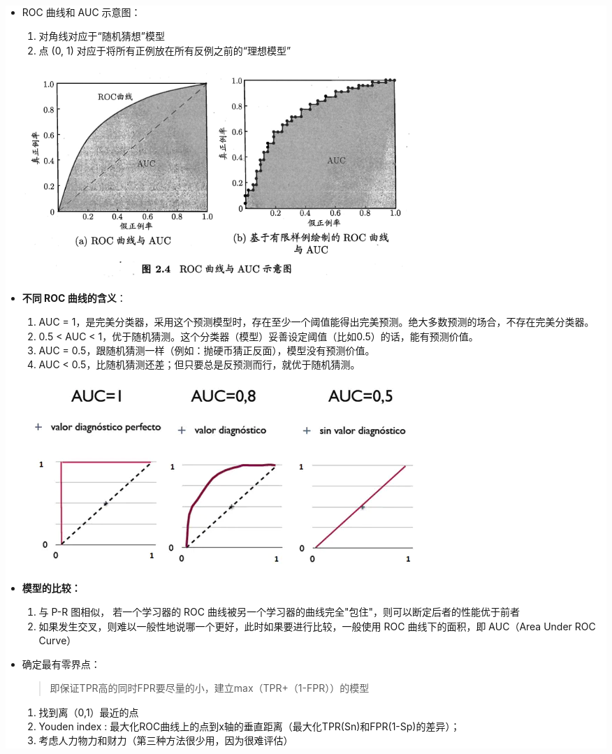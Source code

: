 - ROC 曲线和 AUC 示意图：

  1. 对角线对应于“随机猜想”模型
  2. 点 (0, 1) 对应于将所有正例放在所有反例之前的“理想模型”

  ![](imgs/eval_3.png)

- **不同 ROC 曲线的含义**：

  1. AUC = 1，是完美分类器，采用这个预测模型时，存在至少一个阈值能得出完美预测。绝大多数预测的场合，不存在完美分类器。
  2. 0.5 < AUC < 1，优于随机猜测。这个分类器（模型）妥善设定阈值（比如0.5）的话，能有预测价值。
  3. AUC = 0.5，跟随机猜测一样（例如：抛硬币猜正反面），模型没有预测价值。
  4. AUC < 0.5，比随机猜测还差；但只要总是反预测而行，就优于随机猜测。

  ![](imgs/eval_4.png)

- **模型的比较：**

  1. 与 P-R 图相似， 若一个学习器的 ROC 曲线被另一个学习器的曲线完全"包住"，则可以断定后者的性能优于前者
  2. 如果发生交叉，则难以一般性地说哪一个更好，此时如果要进行比较，一般使用 ROC 曲线下的面积，即 AUC（Area Under ROC Curve）

- 确定最有零界点：

  > 即保证TPR高的同时FPR要尽量的小，建立max（TPR+（1-FPR））的模型

  1. 找到离（0,1）最近的点
  2. Youden index : 最大化ROC曲线上的点到x轴的垂直距离（最大化TPR(Sn)和FPR(1-Sp)的差异）；
  3. 考虑人力物力和财力（第三种方法很少用，因为很难评估）
